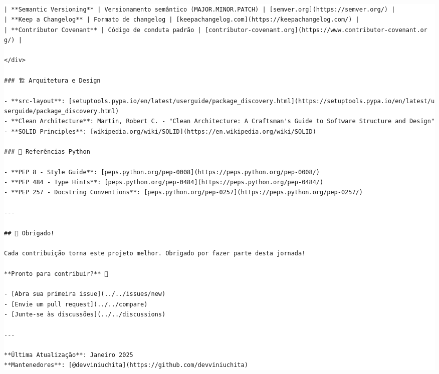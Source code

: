 ```
| **Semantic Versioning** | Versionamento semântico (MAJOR.MINOR.PATCH) | [semver.org](https://semver.org/) |
| **Keep a Changelog** | Formato de changelog | [keepachangelog.com](https://keepachangelog.com/) |
| **Contributor Covenant** | Código de conduta padrão | [contributor-covenant.org](https://www.contributor-covenant.org/) |

</div>

### 🏗️ Arquitetura e Design

- **src-layout**: [setuptools.pypa.io/en/latest/userguide/package_discovery.html](https://setuptools.pypa.io/en/latest/userguide/package_discovery.html)
- **Clean Architecture**: Martin, Robert C. - "Clean Architecture: A Craftsman's Guide to Software Structure and Design"
- **SOLID Principles**: [wikipedia.org/wiki/SOLID](https://en.wikipedia.org/wiki/SOLID)

### 📖 Referências Python

- **PEP 8 - Style Guide**: [peps.python.org/pep-0008](https://peps.python.org/pep-0008/)
- **PEP 484 - Type Hints**: [peps.python.org/pep-0484](https://peps.python.org/pep-0484/)
- **PEP 257 - Docstring Conventions**: [peps.python.org/pep-0257](https://peps.python.org/pep-0257/)

---

## 🎉 Obrigado!

Cada contribuição torna este projeto melhor. Obrigado por fazer parte desta jornada!

**Pronto para contribuir?** 🚀

- [Abra sua primeira issue](../../issues/new)
- [Envie um pull request](../../compare)
- [Junte-se às discussões](../../discussions)

---

**Última Atualização**: Janeiro 2025
**Mantenedores**: [@devviniuchita](https://github.com/devviniuchita)
```
